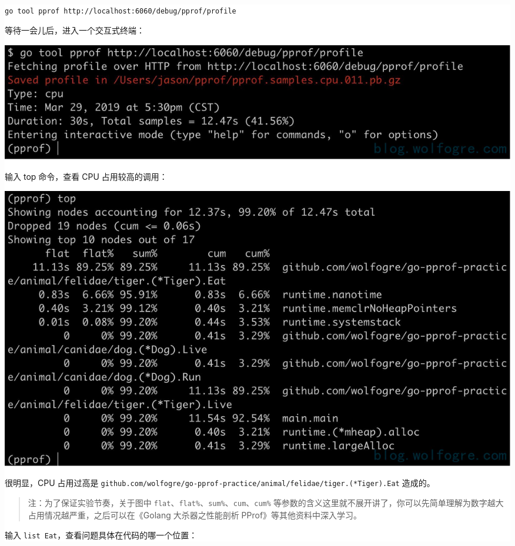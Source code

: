 ```bash
go tool pprof http://localhost:6060/debug/pprof/profile
```

等待一会儿后，进入一个交互式终端：

![](/actual_1_pprof.assets/ppof_4.drawio.png)

 输入 top 命令，查看 CPU 占用较高的调用：

![](/actual_1_pprof.assets/ppof_5.drawio.png)

很明显，CPU 占用过高是 `github.com/wolfogre/go-pprof-practice/animal/felidae/tiger.(*Tiger).Eat` 造成的。

> 注：为了保证实验节奏，关于图中 `flat`、`flat%`、`sum%`、`cum`、`cum%` 等参数的含义这里就不展开讲了，你可以先简单理解为数字越大占用情况越严重，之后可以在《Golang 大杀器之性能剖析 PProf》等其他资料中深入学习。

输入 `list Eat`，查看问题具体在代码的哪一个位置：
